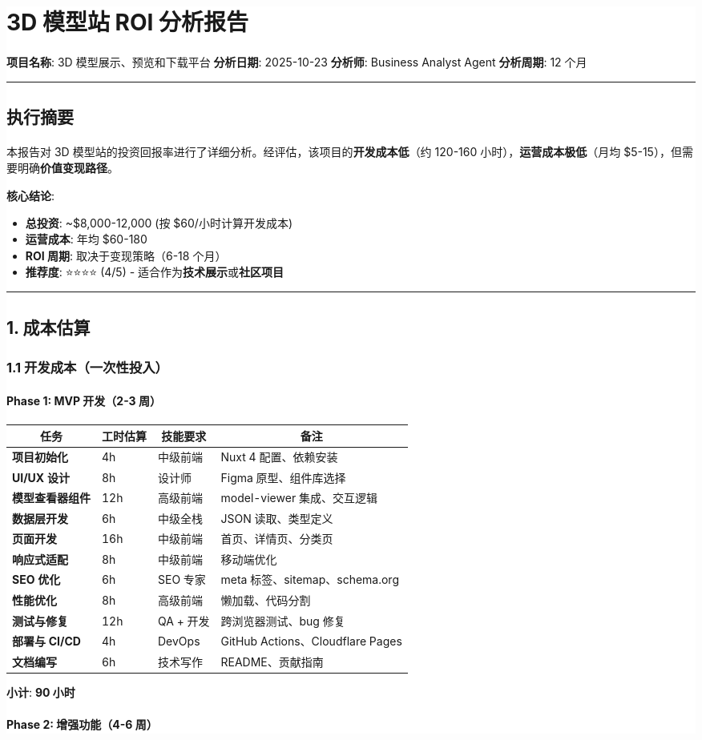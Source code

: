 # 3D 模型站 ROI 分析报告

**项目名称**: 3D 模型展示、预览和下载平台
**分析日期**: 2025-10-23
**分析师**: Business Analyst Agent
**分析周期**: 12 个月

---

## 执行摘要

本报告对 3D 模型站的投资回报率进行了详细分析。经评估，该项目的**开发成本低**（约 120-160 小时），**运营成本极低**（月均 $5-15），但需要明确**价值变现路径**。

**核心结论**:
- **总投资**: ~$8,000-12,000 (按 $60/小时计算开发成本)
- **运营成本**: 年均 $60-180
- **ROI 周期**: 取决于变现策略（6-18 个月）
- **推荐度**: ⭐⭐⭐⭐ (4/5) - 适合作为**技术展示**或**社区项目**

---

## 1. 成本估算

### 1.1 开发成本（一次性投入）

#### Phase 1: MVP 开发（2-3 周）

| 任务 | 工时估算 | 技能要求 | 备注 |
|-----|---------|---------|-----|
| **项目初始化** | 4h | 中级前端 | Nuxt 4 配置、依赖安装 |
| **UI/UX 设计** | 8h | 设计师 | Figma 原型、组件库选择 |
| **模型查看器组件** | 12h | 高级前端 | model-viewer 集成、交互逻辑 |
| **数据层开发** | 6h | 中级全栈 | JSON 读取、类型定义 |
| **页面开发** | 16h | 中级前端 | 首页、详情页、分类页 |
| **响应式适配** | 8h | 中级前端 | 移动端优化 |
| **SEO 优化** | 6h | SEO 专家 | meta 标签、sitemap、schema.org |
| **性能优化** | 8h | 高级前端 | 懒加载、代码分割 |
| **测试与修复** | 12h | QA + 开发 | 跨浏览器测试、bug 修复 |
| **部署与 CI/CD** | 4h | DevOps | GitHub Actions、Cloudflare Pages |
| **文档编写** | 6h | 技术写作 | README、贡献指南 |

**小计**: **90 小时**

#### Phase 2: 增强功能（4-6 周）

